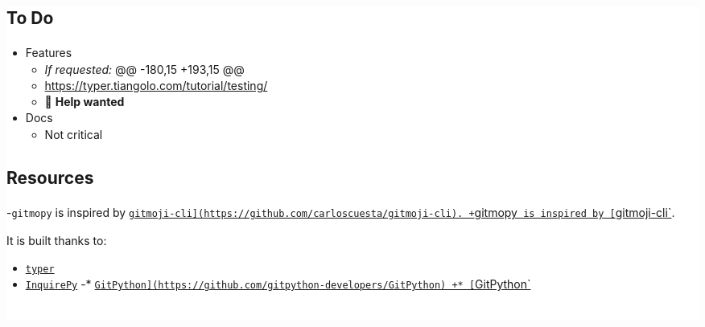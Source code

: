  ## To Do
 
 * Features
   * *If requested:*
@@ -180,15 +193,15 @@
   * https://typer.tiangolo.com/tutorial/testing/
   * 👋 **Help wanted**
 * Docs
   * Not critical
 
 ## Resources
 
-`gitmopy` is inspired by [`gitmoji-cli](https://github.com/carloscuesta/gitmoji-cli).
+`gitmopy` is inspired by [`gitmoji-cli`](https://github.com/carloscuesta/gitmoji-cli).
 
 It is built thanks to:
 
 * [`typer`](https://github.com/tiangolo/typer)
 * [`InquirePy`](https://github.com/kazhala/InquirerPy)
-* [`GitPython](https://github.com/gitpython-developers/GitPython)
+* [`GitPython`](https://github.com/gitpython-developers/GitPython)
```

